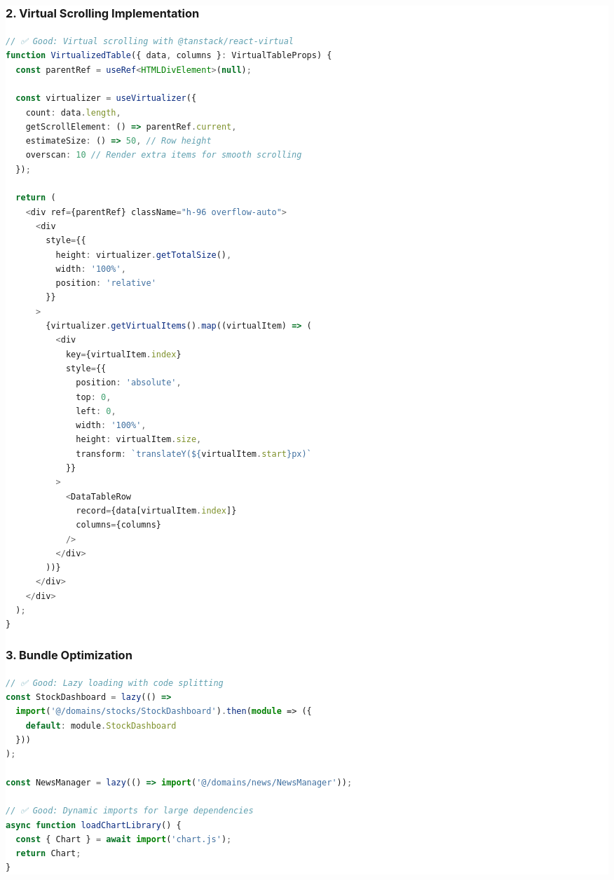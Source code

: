### 2. Virtual Scrolling Implementation
```typescript
// ✅ Good: Virtual scrolling with @tanstack/react-virtual
function VirtualizedTable({ data, columns }: VirtualTableProps) {
  const parentRef = useRef<HTMLDivElement>(null);
  
  const virtualizer = useVirtualizer({
    count: data.length,
    getScrollElement: () => parentRef.current,
    estimateSize: () => 50, // Row height
    overscan: 10 // Render extra items for smooth scrolling
  });
  
  return (
    <div ref={parentRef} className="h-96 overflow-auto">
      <div
        style={{
          height: virtualizer.getTotalSize(),
          width: '100%',
          position: 'relative'
        }}
      >
        {virtualizer.getVirtualItems().map((virtualItem) => (
          <div
            key={virtualItem.index}
            style={{
              position: 'absolute',
              top: 0,
              left: 0,
              width: '100%',
              height: virtualItem.size,
              transform: `translateY(${virtualItem.start}px)`
            }}
          >
            <DataTableRow
              record={data[virtualItem.index]}
              columns={columns}
            />
          </div>
        ))}
      </div>
    </div>
  );
}
```

### 3. Bundle Optimization
```typescript
// ✅ Good: Lazy loading with code splitting
const StockDashboard = lazy(() => 
  import('@/domains/stocks/StockDashboard').then(module => ({
    default: module.StockDashboard
  }))
);

const NewsManager = lazy(() => import('@/domains/news/NewsManager'));

// ✅ Good: Dynamic imports for large dependencies
async function loadChartLibrary() {
  const { Chart } = await import('chart.js');
  return Chart;
}

```